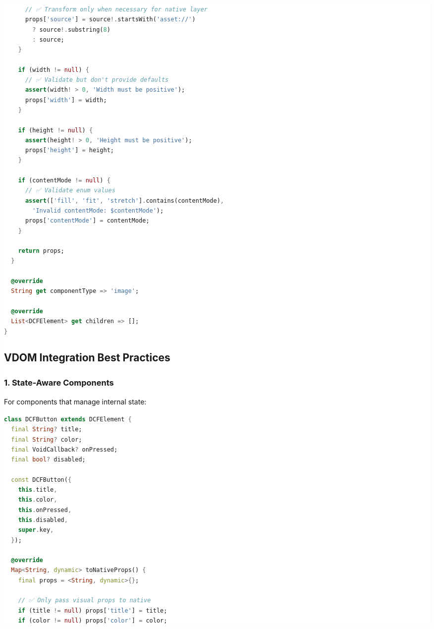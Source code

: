 ```dart
      // ✅ Transform only when necessary for native layer
      props['source'] = source!.startsWith('asset://') 
        ? source!.substring(8) 
        : source;
    }
    
    if (width != null) {
      // ✅ Validate but don't provide defaults
      assert(width! > 0, 'Width must be positive');
      props['width'] = width;
    }
    
    if (height != null) {
      assert(height! > 0, 'Height must be positive');
      props['height'] = height;
    }
    
    if (contentMode != null) {
      // ✅ Validate enum values
      assert(['fill', 'fit', 'stretch'].contains(contentMode), 
        'Invalid contentMode: $contentMode');
      props['contentMode'] = contentMode;
    }
    
    return props;
  }

  @override
  String get componentType => 'image';

  @override
  List<DCFElement> get children => [];
}
```

## VDOM Integration Best Practices

### 1. State-Aware Components

For components that manage internal state:

```dart
class DCFButton extends DCFElement {
  final String? title;
  final String? color;
  final VoidCallback? onPressed;
  final bool? disabled;

  const DCFButton({
    this.title,
    this.color,
    this.onPressed,
    this.disabled,
    super.key,
  });

  @override
  Map<String, dynamic> toNativeProps() {
    final props = <String, dynamic>{};
    
    // ✅ Only pass visual props to native
    if (title != null) props['title'] = title;
    if (color != null) props['color'] = color;
```